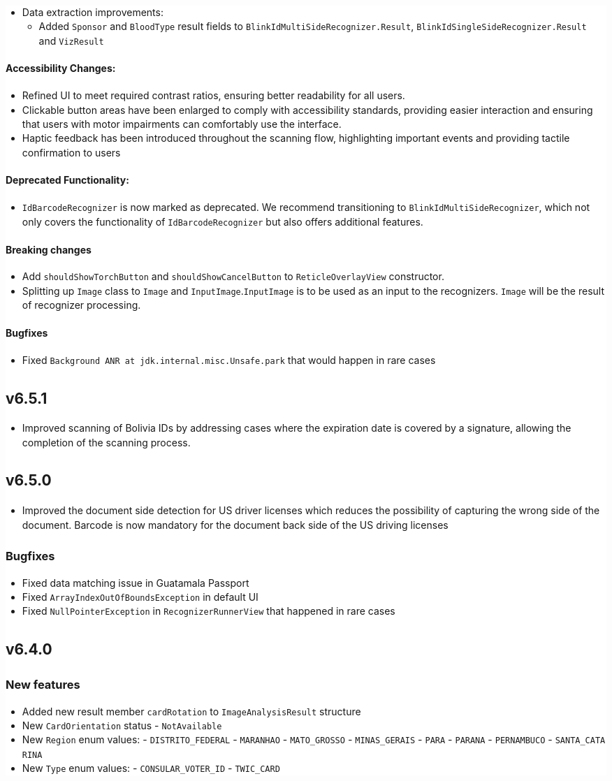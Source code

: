 - Data extraction improvements:
  - Added `Sponsor` and `BloodType` result fields to `BlinkIdMultiSideRecognizer.Result`, `BlinkIdSingleSideRecognizer.Result` and `VizResult`
 
#### Accessibility Changes:
- Refined UI to meet required contrast ratios, ensuring better readability for all users.
- Clickable button areas have been enlarged to comply with accessibility standards, providing easier interaction and ensuring that users with motor impairments can comfortably use the interface.
- Haptic feedback has been introduced throughout the scanning flow, highlighting important events and providing tactile confirmation to users

#### Deprecated Functionality:
- `IdBarcodeRecognizer` is now marked as deprecated. We recommend transitioning to `BlinkIdMultiSideRecognizer`, which not only covers the functionality of `IdBarcodeRecognizer` but also offers additional features.

#### Breaking changes
- Add `shouldShowTorchButton` and `shouldShowCancelButton` to `ReticleOverlayView` constructor.
- Splitting up `Image` class to `Image` and `InputImage`.`InputImage` is to be used as an input to the recognizers. `Image` will be the result of recognizer processing.

#### Bugfixes
- Fixed `Background ANR at jdk.internal.misc.Unsafe.park` that would happen in rare cases


## v6.5.1
- Improved scanning of Bolivia IDs by addressing cases where the expiration date is covered by a signature, allowing the completion of the scanning process.

## v6.5.0
- Improved the document side detection for US driver licenses which reduces the possibility of capturing the wrong side of the document. Barcode is now mandatory for the document back side of the US driving licenses

### Bugfixes 
- Fixed data matching issue in Guatamala Passport
- Fixed `ArrayIndexOutOfBoundsException` in default UI
- Fixed `NullPointerException` in `RecognizerRunnerView` that happened in rare cases

## v6.4.0
### New features
- Added new result member `cardRotation` to `ImageAnalysisResult` structure
- New `CardOrientation` status - `NotAvailable` 
- New `Region` enum values:
		- `DISTRITO_FEDERAL`
		- `MARANHAO`
		- `MATO_GROSSO`
		- `MINAS_GERAIS`
		- `PARA`
		- `PARANA`
		- `PERNAMBUCO`
		- `SANTA_CATARINA`
- New `Type` enum values:
		- `CONSULAR_VOTER_ID`
		- `TWIC_CARD`
